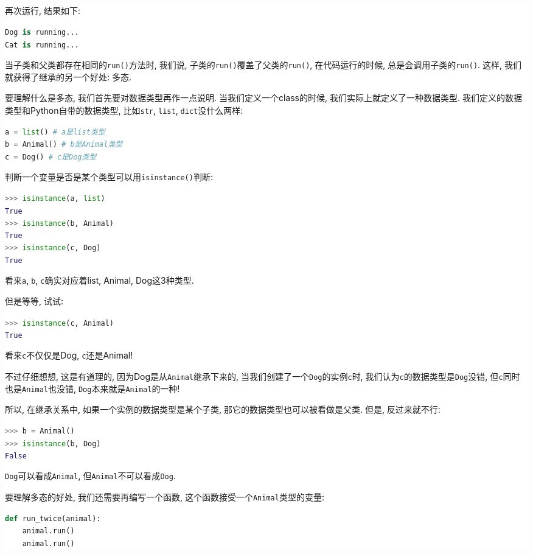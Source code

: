 再次运行, 结果如下:

```python
Dog is running...
Cat is running...
```

当子类和父类都存在相同的`run()`方法时, 我们说, 子类的`run()`覆盖了父类的`run()`, 在代码运行的时候, 总是会调用子类的`run()`. 这样, 我们就获得了继承的另一个好处: 多态.

要理解什么是多态, 我们首先要对数据类型再作一点说明. 当我们定义一个class的时候, 我们实际上就定义了一种数据类型. 我们定义的数据类型和Python自带的数据类型, 比如`str`, `list`, `dict`没什么两样:

```python
a = list() # a是list类型
b = Animal() # b是Animal类型
c = Dog() # c是Dog类型
```

判断一个变量是否是某个类型可以用`isinstance()`判断:

```python
>>> isinstance(a, list)
True
>>> isinstance(b, Animal)
True
>>> isinstance(c, Dog)
True
```

看来`a`, `b`, `c`确实对应着list, Animal, Dog这3种类型.

但是等等, 试试:

```python
>>> isinstance(c, Animal)
True
```

看来`c`不仅仅是Dog, `c`还是Animal!

不过仔细想想, 这是有道理的, 因为Dog是从`Animal`继承下来的, 当我们创建了一个`Dog`的实例`c`时, 我们认为`c`的数据类型是`Dog`没错, 但`c`同时也是`Animal`也没错, `Dog`本来就是`Animal`的一种!

所以, 在继承关系中, 如果一个实例的数据类型是某个子类, 那它的数据类型也可以被看做是父类. 但是, 反过来就不行:

```python
>>> b = Animal()
>>> isinstance(b, Dog)
False
```

`Dog`可以看成`Animal`, 但`Animal`不可以看成`Dog`.

要理解多态的好处, 我们还需要再编写一个函数, 这个函数接受一个`Animal`类型的变量:

```python
def run_twice(animal):
    animal.run()
    animal.run()
```
